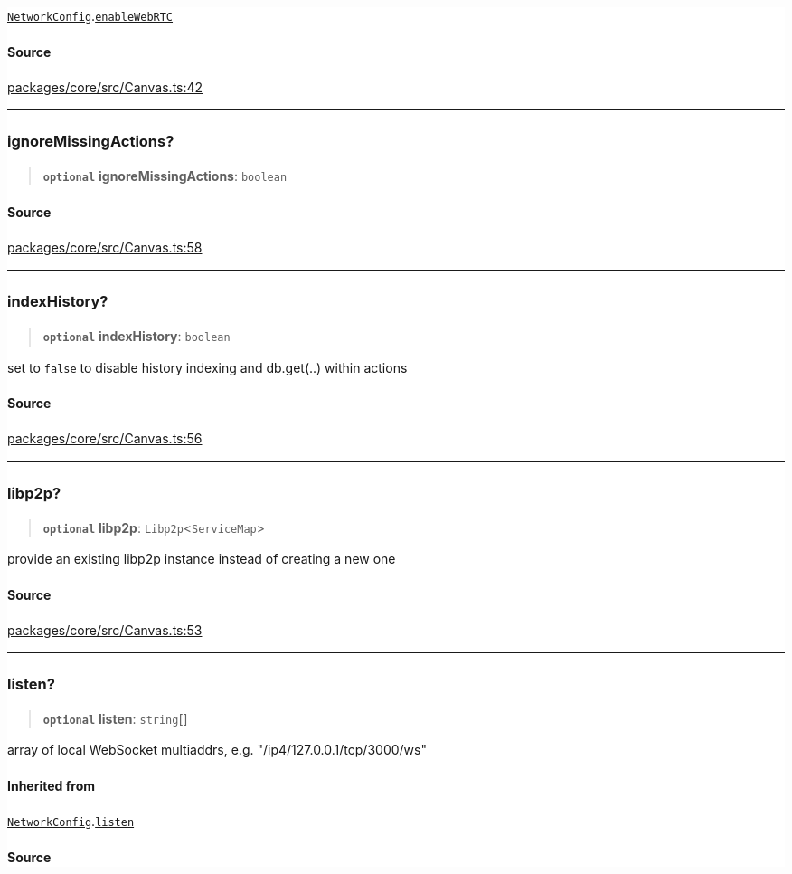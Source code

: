[`NetworkConfig`](NetworkConfig.md).[`enableWebRTC`](NetworkConfig.md#enablewebrtc)

#### Source

[packages/core/src/Canvas.ts:42](https://github.com/canvasxyz/canvas/blob/9c725016/packages/core/src/Canvas.ts#L42)

***

### ignoreMissingActions?

> **`optional`** **ignoreMissingActions**: `boolean`

#### Source

[packages/core/src/Canvas.ts:58](https://github.com/canvasxyz/canvas/blob/9c725016/packages/core/src/Canvas.ts#L58)

***

### indexHistory?

> **`optional`** **indexHistory**: `boolean`

set to `false` to disable history indexing and db.get(..) within actions

#### Source

[packages/core/src/Canvas.ts:56](https://github.com/canvasxyz/canvas/blob/9c725016/packages/core/src/Canvas.ts#L56)

***

### libp2p?

> **`optional`** **libp2p**: `Libp2p`\<`ServiceMap`\>

provide an existing libp2p instance instead of creating a new one

#### Source

[packages/core/src/Canvas.ts:53](https://github.com/canvasxyz/canvas/blob/9c725016/packages/core/src/Canvas.ts#L53)

***

### listen?

> **`optional`** **listen**: `string`[]

array of local WebSocket multiaddrs, e.g. "/ip4/127.0.0.1/tcp/3000/ws"

#### Inherited from

[`NetworkConfig`](NetworkConfig.md).[`listen`](NetworkConfig.md#listen)

#### Source
